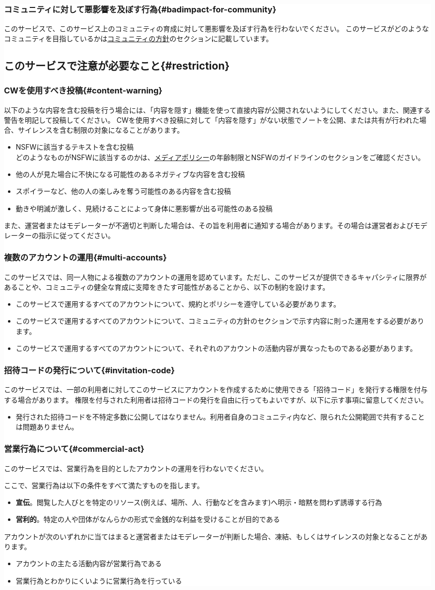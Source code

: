 ### コミュニティに対して悪影響を及ぼす行為{#badimpact-for-community}

このサービスで、このサービス上のコミュニティの育成に対して悪影響を及ぼす行為を行わないでください。
このサービスがどのようなコミュニティを目指しているかは[コミュニティの方針](#community-objective)のセクションに記載しています。

<space :height="20" />

## このサービスで注意が必要なこと{#restriction}

### CWを使用すべき投稿{#content-warning}

以下のような内容を含む投稿を行う場合には、「内容を隠す」機能を使って直接内容が公開されないようにしてください。また、関連する警告を明記して投稿してください。
CWを使用すべき投稿に対して「内容を隠す」がない状態でノートを公開、または共有が行われた場合、サイレンスを含む制限の対象になることがあります。

- NSFWに該当するテキストを含む投稿  
	どのようなものがNSFWに該当するのかは、[メディアポリシー](/policy/media/)の年齢制限とNSFWのガイドラインのセクションをご確認ください。

- 他の人が見た場合に不快になる可能性のあるネガティブな内容を含む投稿

- スポイラーなど、他の人の楽しみを奪う可能性のある内容を含む投稿

- 動きや明滅が激しく、見続けることによって身体に悪影響が出る可能性のある投稿

また、運営者またはモデレーターが不適切と判断した場合は、その旨を利用者に通知する場合があります。その場合は運営者およびモデレーターの指示に従ってください。

### 複数のアカウントの運用{#multi-accounts}

このサービスでは、同一人物による複数のアカウントの運用を認めています。ただし、このサービスが提供できるキャパシティに限界があることや、コミュニティの健全な育成に支障をきたす可能性があることから、以下の制約を設けます。

- このサービスで運用するすべてのアカウントについて、規約とポリシーを遵守している必要があります。

- このサービスで運用するすべてのアカウントについて、コミュニティの方針のセクションで示す内容に則った運用をする必要があります。

- このサービスで運用するすべてのアカウントについて、それぞれのアカウントの活動内容が異なったものである必要があります。

### 招待コードの発行について{#invitation-code}

このサービスでは、一部の利用者に対してこのサービスにアカウントを作成するために使用できる「招待コード」を発行する権限を付与する場合があります。
権限を付与された利用者は招待コードの発行を自由に行ってもよいですが、以下に示す事項に留意してください。

- 発行された招待コードを不特定多数に公開してはなりません。利用者自身のコミュニティ内など、限られた公開範囲で共有することは問題ありません。

### 営業行為について{#commercial-act}

このサービスでは、営業行為を目的としたアカウントの運用を行わないでください。

ここで、営業行為は以下の条件をすべて満たすものを指します。

- **宣伝**。閲覧した人びとを特定のリソース(例えば、場所、人、行動などを含みます)へ明示・暗黙を問わず誘導する行為

- **営利的**。特定の人や団体がなんらかの形式で金銭的な利益を受けることが目的である

アカウントが次のいずれかに当てはまると運営者またはモデレーターが判断した場合、凍結、もしくはサイレンスの対象となることがあります。

- アカウントの主たる活動内容が営業行為である

- 営業行為とわかりにくいように営業行為を行っている
